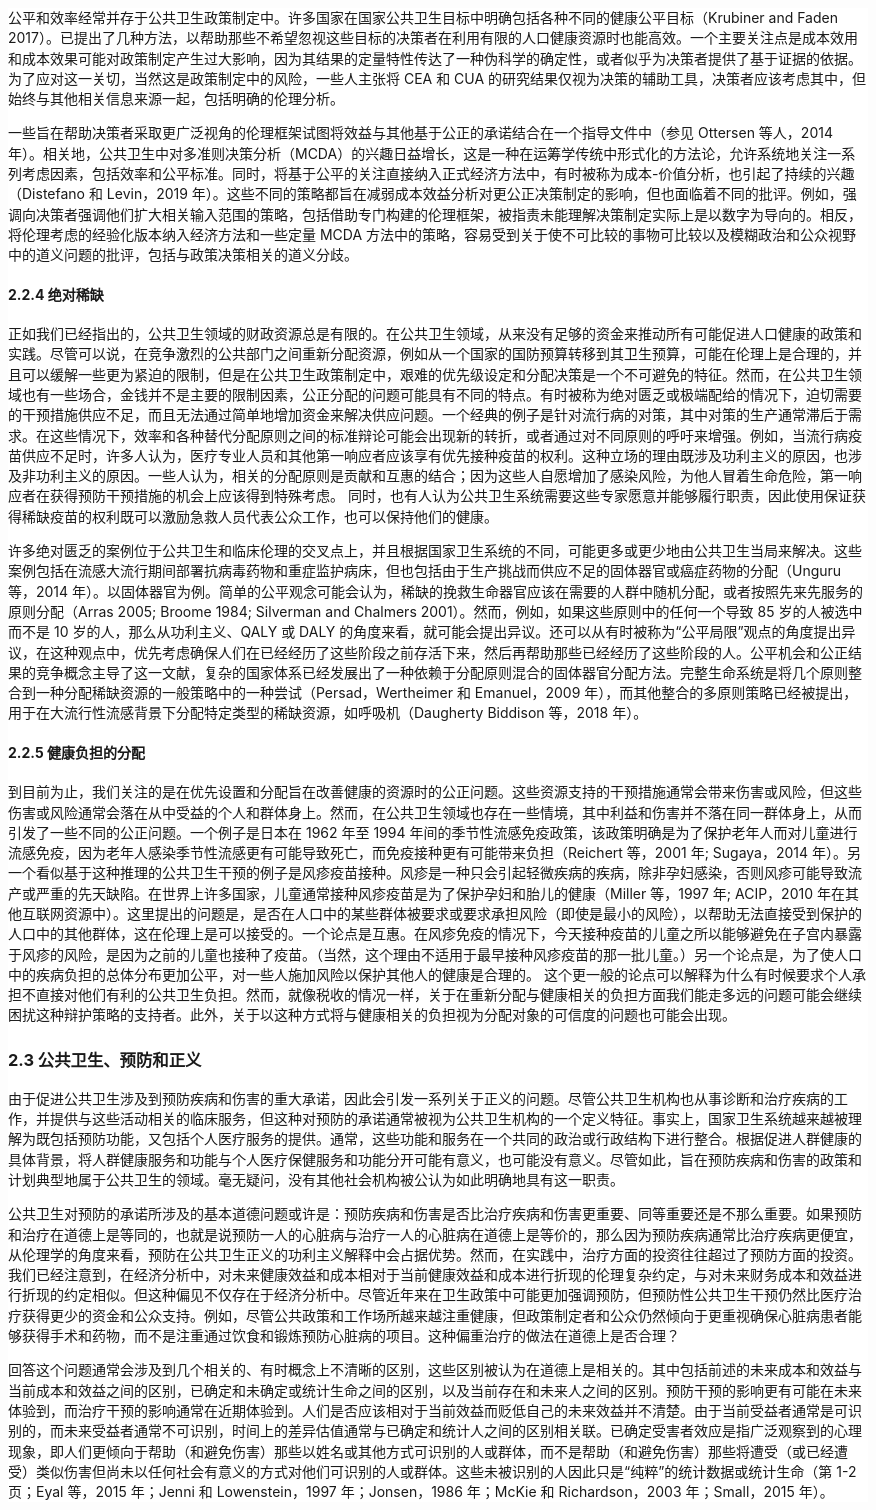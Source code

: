 公平和效率经常并存于公共卫生政策制定中。许多国家在国家公共卫生目标中明确包括各种不同的健康公平目标（Krubiner and Faden 2017）。已提出了几种方法，以帮助那些不希望忽视这些目标的决策者在利用有限的人口健康资源时也能高效。一个主要关注点是成本效用和成本效果可能对政策制定产生过大影响，因为其结果的定量特性传达了一种伪科学的确定性，或者似乎为决策者提供了基于证据的依据。为了应对这一关切，当然这是政策制定中的风险，一些人主张将 CEA 和 CUA 的研究结果仅视为决策的辅助工具，决策者应该考虑其中，但始终与其他相关信息来源一起，包括明确的伦理分析。

一些旨在帮助决策者采取更广泛视角的伦理框架试图将效益与其他基于公正的承诺结合在一个指导文件中（参见 Ottersen 等人，2014 年）。相关地，公共卫生中对多准则决策分析（MCDA）的兴趣日益增长，这是一种在运筹学传统中形式化的方法论，允许系统地关注一系列考虑因素，包括效率和公平标准。同时，将基于公平的关注直接纳入正式经济方法中，有时被称为成本-价值分析，也引起了持续的兴趣（Distefano 和 Levin，2019 年）。这些不同的策略都旨在减弱成本效益分析对更公正决策制定的影响，但也面临着不同的批评。例如，强调向决策者强调他们扩大相关输入范围的策略，包括借助专门构建的伦理框架，被指责未能理解决策制定实际上是以数字为导向的。相反，将伦理考虑的经验化版本纳入经济方法和一些定量 MCDA 方法中的策略，容易受到关于使不可比较的事物可比较以及模糊政治和公众视野中的道义问题的批评，包括与政策决策相关的道义分歧。

#### 2.2.4 绝对稀缺

正如我们已经指出的，公共卫生领域的财政资源总是有限的。在公共卫生领域，从来没有足够的资金来推动所有可能促进人口健康的政策和实践。尽管可以说，在竞争激烈的公共部门之间重新分配资源，例如从一个国家的国防预算转移到其卫生预算，可能在伦理上是合理的，并且可以缓解一些更为紧迫的限制，但是在公共卫生政策制定中，艰难的优先级设定和分配决策是一个不可避免的特征。然而，在公共卫生领域也有一些场合，金钱并不是主要的限制因素，公正分配的问题可能具有不同的特点。有时被称为绝对匮乏或极端配给的情况下，迫切需要的干预措施供应不足，而且无法通过简单地增加资金来解决供应问题。一个经典的例子是针对流行病的对策，其中对策的生产通常滞后于需求。在这些情况下，效率和各种替代分配原则之间的标准辩论可能会出现新的转折，或者通过对不同原则的呼吁来增强。例如，当流行病疫苗供应不足时，许多人认为，医疗专业人员和其他第一响应者应该享有优先接种疫苗的权利。这种立场的理由既涉及功利主义的原因，也涉及非功利主义的原因。一些人认为，相关的分配原则是贡献和互惠的结合；因为这些人自愿增加了感染风险，为他人冒着生命危险，第一响应者在获得预防干预措施的机会上应该得到特殊考虑。 同时，也有人认为公共卫生系统需要这些专家愿意并能够履行职责，因此使用保证获得稀缺疫苗的权利既可以激励急救人员代表公众工作，也可以保持他们的健康。

许多绝对匮乏的案例位于公共卫生和临床伦理的交叉点上，并且根据国家卫生系统的不同，可能更多或更少地由公共卫生当局来解决。这些案例包括在流感大流行期间部署抗病毒药物和重症监护病床，但也包括由于生产挑战而供应不足的固体器官或癌症药物的分配（Unguru 等，2014 年）。以固体器官为例。简单的公平观念可能会认为，稀缺的挽救生命器官应该在需要的人群中随机分配，或者按照先来先服务的原则分配（Arras 2005; Broome 1984; Silverman and Chalmers 2001）。然而，例如，如果这些原则中的任何一个导致 85 岁的人被选中而不是 10 岁的人，那么从功利主义、QALY 或 DALY 的角度来看，就可能会提出异议。还可以从有时被称为“公平局限”观点的角度提出异议，在这种观点中，优先考虑确保人们在已经经历了这些阶段之前存活下来，然后再帮助那些已经经历了这些阶段的人。公平机会和公正结果的竞争概念主导了这一文献，复杂的国家体系已经发展出了一种依赖于分配原则混合的固体器官分配方法。完整生命系统是将几个原则整合到一种分配稀缺资源的一般策略中的一种尝试（Persad，Wertheimer 和 Emanuel，2009 年），而其他整合的多原则策略已经被提出，用于在大流行性流感背景下分配特定类型的稀缺资源，如呼吸机（Daugherty Biddison 等，2018 年）。

#### 2.2.5 健康负担的分配

到目前为止，我们关注的是在优先设置和分配旨在改善健康的资源时的公正问题。这些资源支持的干预措施通常会带来伤害或风险，但这些伤害或风险通常会落在从中受益的个人和群体身上。然而，在公共卫生领域也存在一些情境，其中利益和伤害并不落在同一群体身上，从而引发了一些不同的公正问题。一个例子是日本在 1962 年至 1994 年间的季节性流感免疫政策，该政策明确是为了保护老年人而对儿童进行流感免疫，因为老年人感染季节性流感更有可能导致死亡，而免疫接种更有可能带来负担（Reichert 等，2001 年; Sugaya，2014 年）。另一个看似基于这种推理的公共卫生干预的例子是风疹疫苗接种。风疹是一种只会引起轻微疾病的疾病，除非孕妇感染，否则风疹可能导致流产或严重的先天缺陷。在世界上许多国家，儿童通常接种风疹疫苗是为了保护孕妇和胎儿的健康（Miller 等，1997 年; ACIP，2010 年在其他互联网资源中）。这里提出的问题是，是否在人口中的某些群体被要求或要求承担风险（即使是最小的风险），以帮助无法直接受到保护的人口中的其他群体，这在伦理上是可以接受的。一个论点是互惠。在风疹免疫的情况下，今天接种疫苗的儿童之所以能够避免在子宫内暴露于风疹的风险，是因为之前的儿童也接种了疫苗。（当然，这个理由不适用于最早接种风疹疫苗的那一批儿童。）另一个论点是，为了使人口中的疾病负担的总体分布更加公平，对一些人施加风险以保护其他人的健康是合理的。 这个更一般的论点可以解释为什么有时候要求个人承担不直接对他们有利的公共卫生负担。然而，就像税收的情况一样，关于在重新分配与健康相关的负担方面我们能走多远的问题可能会继续困扰这种辩护策略的支持者。此外，关于以这种方式将与健康相关的负担视为分配对象的可信度的问题也可能会出现。

### 2.3 公共卫生、预防和正义

由于促进公共卫生涉及到预防疾病和伤害的重大承诺，因此会引发一系列关于正义的问题。尽管公共卫生机构也从事诊断和治疗疾病的工作，并提供与这些活动相关的临床服务，但这种对预防的承诺通常被视为公共卫生机构的一个定义特征。事实上，国家卫生系统越来越被理解为既包括预防功能，又包括个人医疗服务的提供。通常，这些功能和服务在一个共同的政治或行政结构下进行整合。根据促进人群健康的具体背景，将人群健康服务和功能与个人医疗保健服务和功能分开可能有意义，也可能没有意义。尽管如此，旨在预防疾病和伤害的政策和计划典型地属于公共卫生的领域。毫无疑问，没有其他社会机构被公认为如此明确地具有这一职责。

公共卫生对预防的承诺所涉及的基本道德问题或许是：预防疾病和伤害是否比治疗疾病和伤害更重要、同等重要还是不那么重要。如果预防和治疗在道德上是等同的，也就是说预防一人的心脏病与治疗一人的心脏病在道德上是等价的，那么因为预防疾病通常比治疗疾病更便宜，从伦理学的角度来看，预防在公共卫生正义的功利主义解释中会占据优势。然而，在实践中，治疗方面的投资往往超过了预防方面的投资。我们已经注意到，在经济分析中，对未来健康效益和成本相对于当前健康效益和成本进行折现的伦理复杂约定，与对未来财务成本和效益进行折现的约定相似。但这种偏见不仅存在于经济分析中。尽管近年来在卫生政策中可能更加强调预防，但预防性公共卫生干预仍然比医疗治疗获得更少的资金和公众支持。例如，尽管公共政策和工作场所越来越注重健康，但政策制定者和公众仍然倾向于更重视确保心脏病患者能够获得手术和药物，而不是注重通过饮食和锻炼预防心脏病的项目。这种偏重治疗的做法在道德上是否合理？

回答这个问题通常会涉及到几个相关的、有时概念上不清晰的区别，这些区别被认为在道德上是相关的。其中包括前述的未来成本和效益与当前成本和效益之间的区别，已确定和未确定或统计生命之间的区别，以及当前存在和未来人之间的区别。预防干预的影响更有可能在未来体验到，而治疗干预的影响通常在近期体验到。人们是否应该相对于当前效益而贬低自己的未来效益并不清楚。由于当前受益者通常是可识别的，而未来受益者通常不可识别，时间上的差异估值通常与已确定和统计人之间的区别相关联。已确定受害者效应是指广泛观察到的心理现象，即人们更倾向于帮助（和避免伤害）那些以姓名或其他方式可识别的人或群体，而不是帮助（和避免伤害）那些将遭受（或已经遭受）类似伤害但尚未以任何社会有意义的方式对他们可识别的人或群体。这些未被识别的人因此只是“纯粹”的统计数据或统计生命（第 1-2 页；Eyal 等，2015 年；Jenni 和 Lowenstein，1997 年；Jonsen，1986 年；McKie 和 Richardson，2003 年；Small，2015 年）。
